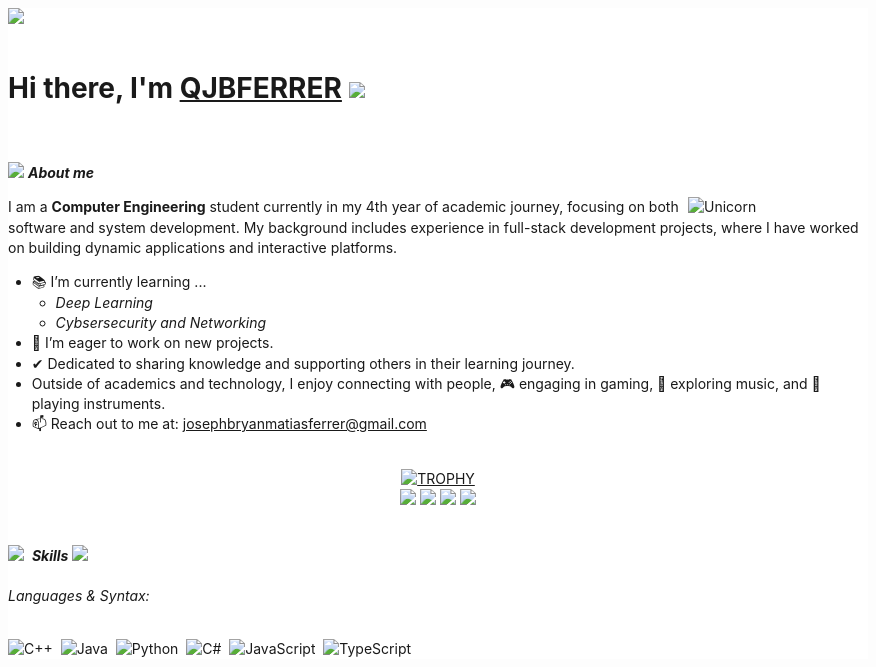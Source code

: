 <img src="https://github.com/AnderMendoza/AnderMendoza/raw/main/assets/line-neon.gif" width="100%">
<h1><b>Hi there, I'm </b><a href="https://github.com/qjbferrer">QJBFERRER</a> <img src="https://media.giphy.com/media/hvRJCLFzcasrR4ia7z/giphy.gif" width="30"></h1>
<br>

<img src = "https://github.com/7oSkaaa/7oSkaaa/blob/main/Images/about_me.gif?raw=true" width = 35>&nbsp;***About me***

<img align="right" width=180px alt="Unicorn" src="https://c.tenor.com/PLIr_VkF6ywAAAAC/tenor.gif"/>

I am a **Computer Engineering** student currently in my 4th year of academic journey, focusing on both software and system development. 
My background includes experience in full-stack development projects, where I have worked on building dynamic applications and interactive platforms.
- 📚 I’m currently learning ...
  - *Deep Learning*
  - *Cybsersecurity and Networking*
- 🚀 I’m eager to work on new projects.
- ✔ Dedicated to sharing knowledge and supporting others in their learning journey.
- Outside of academics and technology, I enjoy connecting with people, 🎮 engaging in gaming, 🎵 exploring music, and 🎸 playing instruments.
- 📫 Reach out to me at: <a href="josephbryanmatiasferrer@gmail.com">josephbryanmatiasferrer@gmail.com</a>
<br>


<div align="center">
    <a href="https://github.com/ryo-ma/github-profile-trophy">
        <img src="https://github-profile-trophy.vercel.app/?username=ALX-13&theme=dark_lover&row=1&column=7&margin-h=15&margin-w=5&no-bg=true" alt="TROPHY" width="84%" />
    </a>
</div>     


<div align="center">
  <a href="mailto:josephbryanmatiasferrer@gmail.com"><img src="https://img.shields.io/badge/Gmail-D14836?style=for-the-badge&logo=gmail&logoColor=white&color=black" /></a>
  <a href="https://www.linkedin.com/in/qjbferrer/"><img src="https://img.shields.io/badge/LinkedIn-%2312100E.svg?&style=for-the-badge&logo=linkedin&logoColor=white&color=black" /></a>
  <a href="https://www.instagram.com/josephbryanferrer"><img src="https://img.shields.io/badge/Instagram-%2312100E.svg?&style=for-the-badge&logo=instagram&logoColor=white&color=black" /></a>
  <a href="https://www.kaggle.com/qjbferrer"><img src="https://img.shields.io/badge/Kaggle-20BEFF?style=for-the-badge&logo=kaggle&logoColor=white&color=black" /></a>
 
</div>

<br>

<img src="https://media2.giphy.com/media/QssGEmpkyEOhBCb7e1/giphy.gif?cid=ecf05e47a0n3gi1bfqntqmob8g9aid1oyj2wr3ds3mg700bl&rid=giphy.gif" width ="30">&nbsp; ***Skills***
<img src="https://user-images.githubusercontent.com/73097560/115834477-dbab4500-a447-11eb-908a-139a6edaec5c.gif">

###### Languages & Syntax:
![C++](https://img.shields.io/badge/c++-%2300599C.svg?style=for-the-badge&logo=c%2B%2B&logoColor=white)&nbsp;
![Java](https://img.shields.io/badge/java-%23ED8B00.svg?style=for-the-badge&logo=openjdk&logoColor=white)&nbsp;
![Python](https://img.shields.io/badge/python-3670A0?style=for-the-badge&logo=python&logoColor=ffdd54)&nbsp;
![C#](https://img.shields.io/badge/c%23-%23239120.svg?style=for-the-badge&logo=csharp&logoColor=white)&nbsp;
![JavaScript](https://img.shields.io/badge/JavaScript-F7DF1E?style=for-the-badge&logo=JavaScript&logoColor=white)&nbsp;
![TypeScript](https://img.shields.io/badge/typescript-%23007ACC.svg?style=for-the-badge&logo=typescript&logoColor=white)&nbsp;
